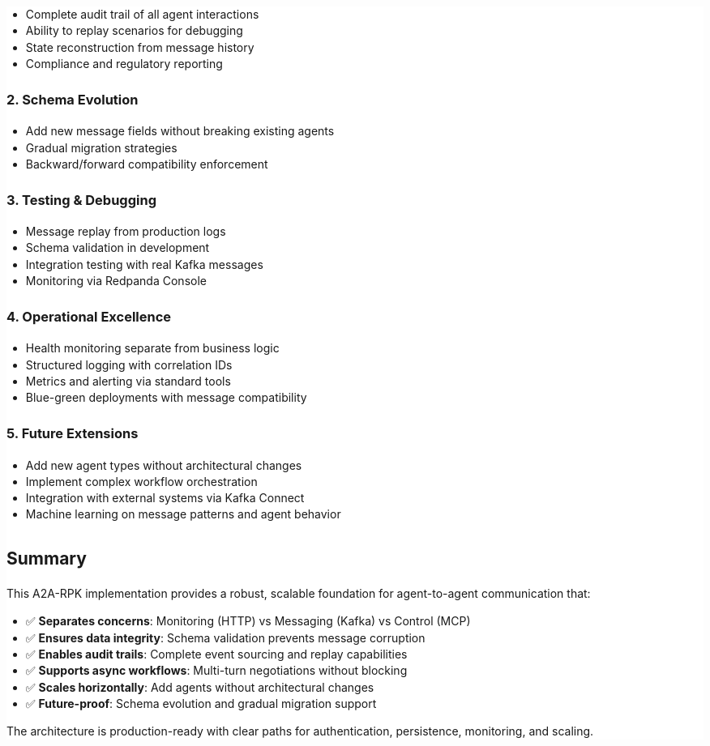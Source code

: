 - Complete audit trail of all agent interactions
- Ability to replay scenarios for debugging
- State reconstruction from message history
- Compliance and regulatory reporting

### 2. **Schema Evolution**

- Add new message fields without breaking existing agents
- Gradual migration strategies
- Backward/forward compatibility enforcement

### 3. **Testing & Debugging**

- Message replay from production logs
- Schema validation in development
- Integration testing with real Kafka messages
- Monitoring via Redpanda Console

### 4. **Operational Excellence**

- Health monitoring separate from business logic
- Structured logging with correlation IDs
- Metrics and alerting via standard tools
- Blue-green deployments with message compatibility

### 5. **Future Extensions**

- Add new agent types without architectural changes
- Implement complex workflow orchestration
- Integration with external systems via Kafka Connect
- Machine learning on message patterns and agent behavior

## Summary

This A2A-RPK implementation provides a robust, scalable foundation for agent-to-agent communication that:

- ✅ **Separates concerns**: Monitoring (HTTP) vs Messaging (Kafka) vs Control (MCP)
- ✅ **Ensures data integrity**: Schema validation prevents message corruption
- ✅ **Enables audit trails**: Complete event sourcing and replay capabilities
- ✅ **Supports async workflows**: Multi-turn negotiations without blocking
- ✅ **Scales horizontally**: Add agents without architectural changes
- ✅ **Future-proof**: Schema evolution and gradual migration support

The architecture is production-ready with clear paths for authentication, persistence, monitoring, and scaling.
